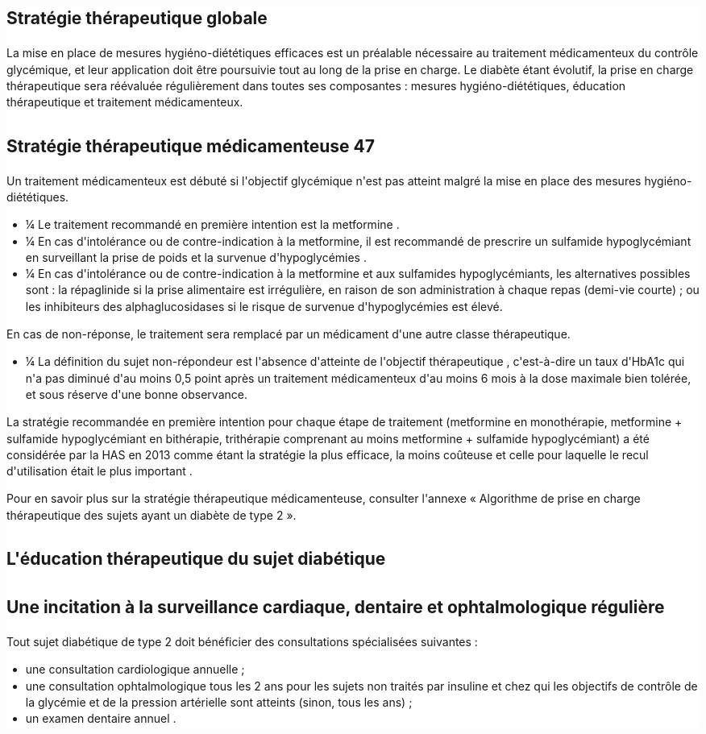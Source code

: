 

## Stratégie thérapeutique globale

La mise en place de mesures hygiéno-diététiques efficaces est un préalable nécessaire au traitement médicamenteux du contrôle glycémique, et  leur  application  doit  être  poursuivie  tout  au  long  de  la  prise  en charge. Le diabète étant évolutif, la prise en charge thérapeutique sera réévaluée régulièrement dans toutes ses composantes : mesures hygiéno-diététiques, éducation thérapeutique et traitement médicamenteux.

## Stratégie thérapeutique médicamenteuse 47

Un traitement médicamenteux est débuté si l'objectif glycémique n'est pas atteint malgré la mise en place des mesures hygiéno-diététiques.

- ¼ Le traitement recommandé en première intention est la metformine .
- ¼ En cas d'intolérance ou de contre-indication à la metformine, il est recommandé de prescrire un sulfamide hypoglycémiant en surveillant la prise de poids et la survenue d'hypoglycémies .
- ¼ En cas d'intolérance ou de contre-indication à la metformine et aux sulfamides hypoglycémiants, les alternatives possibles sont : la répaglinide si la prise alimentaire est irrégulière, en raison de son administration à chaque repas (demi-vie courte) ; ou les inhibiteurs des alphaglucosidases si le risque de survenue d'hypoglycémies est élevé.

En cas de non-réponse, le traitement sera remplacé par un médicament d'une autre classe thérapeutique.

- ¼ La définition du sujet non-répondeur est l'absence d'atteinte de l'objectif thérapeutique , c'est-à-dire un taux d'HbA1c qui n'a pas diminué d'au moins 0,5 point après un traitement médicamenteux d'au moins 6 mois à la dose maximale bien tolérée, et sous réserve d'une bonne observance.

La stratégie recommandée en première intention pour chaque étape de traitement (metformine en monothérapie, metformine + sulfamide hypoglycémiant en bithérapie, trithérapie comprenant au moins metformine + sulfamide hypoglycémiant) a été considérée par la HAS en 2013 comme étant la stratégie la plus efficace, la moins coûteuse et celle pour laquelle le recul d'utilisation était le plus important .

Pour en savoir plus sur la stratégie thérapeutique médicamenteuse, consulter l'annexe « Algorithme de prise en charge thérapeutique des sujets ayant un diabète de type 2 ».

## L'éducation thérapeutique du sujet diabétique



## Une incitation à la surveillance cardiaque, dentaire et ophtalmologique régulière

Tout sujet diabétique de type 2 doit bénéficier des consultations spécialisées suivantes :

- une consultation cardiologique annuelle ;
- une consultation ophtalmologique tous les 2 ans pour les sujets non traités par insuline et chez qui les objectifs de contrôle de la glycémie et de la pression artérielle sont atteints (sinon, tous les ans) ;
- un examen dentaire annuel .
